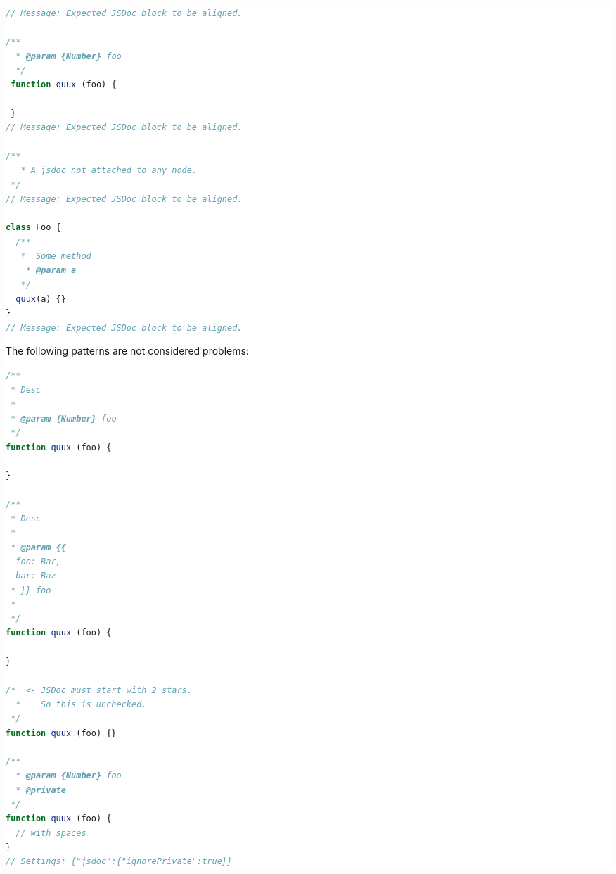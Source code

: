 ````js
// Message: Expected JSDoc block to be aligned.

/**
  * @param {Number} foo
  */
 function quux (foo) {

 }
// Message: Expected JSDoc block to be aligned.

/**
   * A jsdoc not attached to any node.
 */
// Message: Expected JSDoc block to be aligned.

class Foo {
  /**
   *  Some method
    * @param a
   */
  quux(a) {}
}
// Message: Expected JSDoc block to be aligned.
````

The following patterns are not considered problems:

````js
/**
 * Desc
 *
 * @param {Number} foo
 */
function quux (foo) {

}

/**
 * Desc
 *
 * @param {{
  foo: Bar,
  bar: Baz
 * }} foo
 *
 */
function quux (foo) {

}

/*  <- JSDoc must start with 2 stars.
  *    So this is unchecked.
 */
function quux (foo) {}

/**
  * @param {Number} foo
  * @private
 */
function quux (foo) {
  // with spaces
}
// Settings: {"jsdoc":{"ignorePrivate":true}}

````